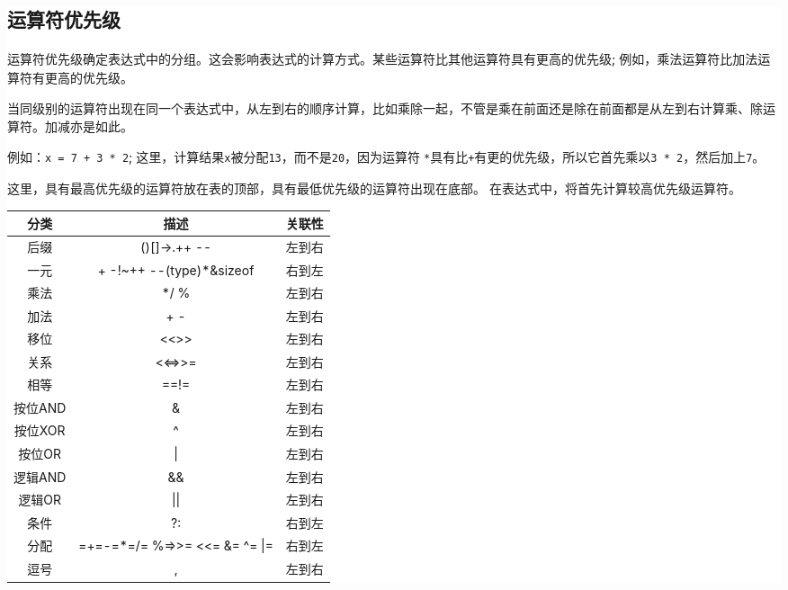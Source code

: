 ## 运算符优先级

运算符优先级确定表达式中的分组。这会影响表达式的计算方式。某些运算符比其他运算符具有更高的优先级; 例如，乘法运算符比加法运算符有更高的优先级。

当同级别的运算符出现在同一个表达式中，从左到右的顺序计算，比如乘除一起，不管是乘在前面还是除在前面都是从左到右计算乘、除运算符。加减亦是如此。

例如：`x = 7 + 3 * 2`; 这里，计算结果`x`被分配`13`，而不是`20`，因为运算符 `*`具有比`+`有更的优先级，所以它首先乘以`3 * 2`，然后加上`7`。

这里，具有最高优先级的运算符放在表的顶部，具有最低优先级的运算符出现在底部。 在表达式中，将首先计算较高优先级运算符。

|  分类   |             描述              | 关联性 |
| :-----: | :---------------------------: | :----: |
|  后缀   |         ()[]->.++ --          | 左到右 |
|  一元   |   + -!~++ --(type)*&sizeof    | 右到左 |
|  乘法   |             */ %              | 左到右 |
|  加法   |              + -              | 左到右 |
|  移位   |             <<>>              | 左到右 |
|  关系   |            <<=>>=             | 左到右 |
|  相等   |             ==!=              | 左到右 |
| 按位AND |               &               | 左到右 |
| 按位XOR |               ^               | 左到右 |
| 按位OR  |              \|               | 左到右 |
| 逻辑AND |              &&               | 左到右 |
| 逻辑OR  |             \|\|              | 左到右 |
|  条件   |              ?:               | 右到左 |
|  分配   | =+=-=*=/= %=>>= <<= &= ^= \|= | 右到左 |
|  逗号   |               ,               | 左到右 |
